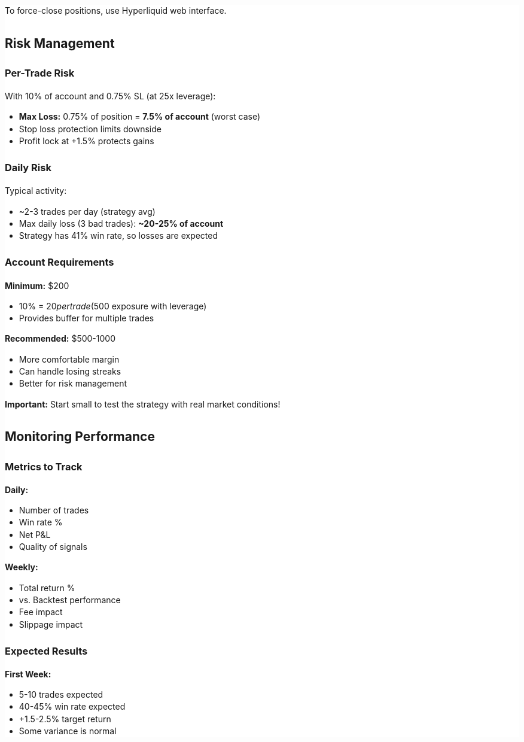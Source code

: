 To force-close positions, use Hyperliquid web interface.

## Risk Management

### Per-Trade Risk

With 10% of account and 0.75% SL (at 25x leverage):
- **Max Loss:** 0.75% of position = **7.5% of account** (worst case)
- Stop loss protection limits downside
- Profit lock at +1.5% protects gains

### Daily Risk

Typical activity:
- ~2-3 trades per day (strategy avg)
- Max daily loss (3 bad trades): **~20-25% of account**
- Strategy has 41% win rate, so losses are expected

### Account Requirements

**Minimum:** $200
- 10% = $20 per trade ($500 exposure with leverage)
- Provides buffer for multiple trades

**Recommended:** $500-1000
- More comfortable margin
- Can handle losing streaks
- Better for risk management

**Important:** Start small to test the strategy with real market conditions!

## Monitoring Performance

### Metrics to Track

**Daily:**
- Number of trades
- Win rate %
- Net P&L
- Quality of signals

**Weekly:**
- Total return %
- vs. Backtest performance
- Fee impact
- Slippage impact

### Expected Results

**First Week:**
- 5-10 trades expected
- 40-45% win rate expected
- +1.5-2.5% target return
- Some variance is normal
